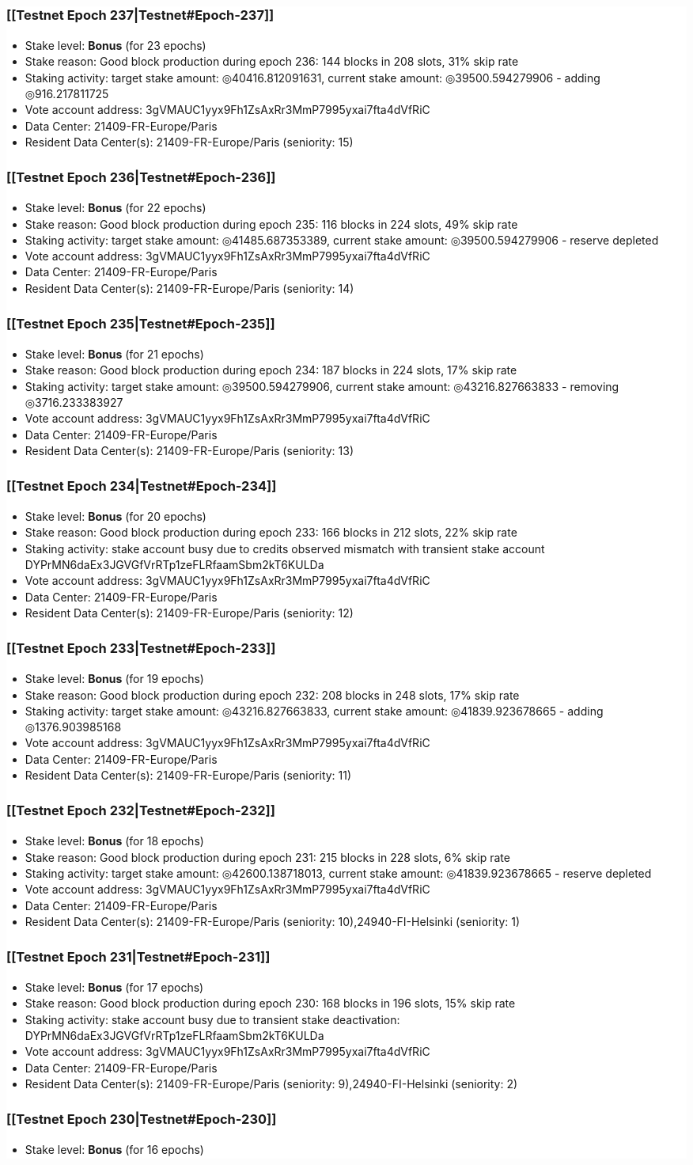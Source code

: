 ### [[Testnet Epoch 237|Testnet#Epoch-237]]
* Stake level: **Bonus** (for 23 epochs)
* Stake reason: Good block production during epoch 236: 144 blocks in 208 slots, 31% skip rate
* Staking activity: target stake amount: ◎40416.812091631, current stake amount: ◎39500.594279906 - adding ◎916.217811725
* Vote account address: 3gVMAUC1yyx9Fh1ZsAxRr3MmP7995yxai7fta4dVfRiC
* Data Center: 21409-FR-Europe/Paris
* Resident Data Center(s): 21409-FR-Europe/Paris (seniority: 15)
### [[Testnet Epoch 236|Testnet#Epoch-236]]
* Stake level: **Bonus** (for 22 epochs)
* Stake reason: Good block production during epoch 235: 116 blocks in 224 slots, 49% skip rate
* Staking activity: target stake amount: ◎41485.687353389, current stake amount: ◎39500.594279906 - reserve depleted
* Vote account address: 3gVMAUC1yyx9Fh1ZsAxRr3MmP7995yxai7fta4dVfRiC
* Data Center: 21409-FR-Europe/Paris
* Resident Data Center(s): 21409-FR-Europe/Paris (seniority: 14)
### [[Testnet Epoch 235|Testnet#Epoch-235]]
* Stake level: **Bonus** (for 21 epochs)
* Stake reason: Good block production during epoch 234: 187 blocks in 224 slots, 17% skip rate
* Staking activity: target stake amount: ◎39500.594279906, current stake amount: ◎43216.827663833 - removing ◎3716.233383927
* Vote account address: 3gVMAUC1yyx9Fh1ZsAxRr3MmP7995yxai7fta4dVfRiC
* Data Center: 21409-FR-Europe/Paris
* Resident Data Center(s): 21409-FR-Europe/Paris (seniority: 13)
### [[Testnet Epoch 234|Testnet#Epoch-234]]
* Stake level: **Bonus** (for 20 epochs)
* Stake reason: Good block production during epoch 233: 166 blocks in 212 slots, 22% skip rate
* Staking activity: stake account busy due to credits observed mismatch with transient stake account DYPrMN6daEx3JGVGfVrRTp1zeFLRfaamSbm2kT6KULDa
* Vote account address: 3gVMAUC1yyx9Fh1ZsAxRr3MmP7995yxai7fta4dVfRiC
* Data Center: 21409-FR-Europe/Paris
* Resident Data Center(s): 21409-FR-Europe/Paris (seniority: 12)
### [[Testnet Epoch 233|Testnet#Epoch-233]]
* Stake level: **Bonus** (for 19 epochs)
* Stake reason: Good block production during epoch 232: 208 blocks in 248 slots, 17% skip rate
* Staking activity: target stake amount: ◎43216.827663833, current stake amount: ◎41839.923678665 - adding ◎1376.903985168
* Vote account address: 3gVMAUC1yyx9Fh1ZsAxRr3MmP7995yxai7fta4dVfRiC
* Data Center: 21409-FR-Europe/Paris
* Resident Data Center(s): 21409-FR-Europe/Paris (seniority: 11)
### [[Testnet Epoch 232|Testnet#Epoch-232]]
* Stake level: **Bonus** (for 18 epochs)
* Stake reason: Good block production during epoch 231: 215 blocks in 228 slots, 6% skip rate
* Staking activity: target stake amount: ◎42600.138718013, current stake amount: ◎41839.923678665 - reserve depleted
* Vote account address: 3gVMAUC1yyx9Fh1ZsAxRr3MmP7995yxai7fta4dVfRiC
* Data Center: 21409-FR-Europe/Paris
* Resident Data Center(s): 21409-FR-Europe/Paris (seniority: 10),24940-FI-Helsinki (seniority: 1)
### [[Testnet Epoch 231|Testnet#Epoch-231]]
* Stake level: **Bonus** (for 17 epochs)
* Stake reason: Good block production during epoch 230: 168 blocks in 196 slots, 15% skip rate
* Staking activity: stake account busy due to transient stake deactivation: DYPrMN6daEx3JGVGfVrRTp1zeFLRfaamSbm2kT6KULDa
* Vote account address: 3gVMAUC1yyx9Fh1ZsAxRr3MmP7995yxai7fta4dVfRiC
* Data Center: 21409-FR-Europe/Paris
* Resident Data Center(s): 21409-FR-Europe/Paris (seniority: 9),24940-FI-Helsinki (seniority: 2)
### [[Testnet Epoch 230|Testnet#Epoch-230]]
* Stake level: **Bonus** (for 16 epochs)